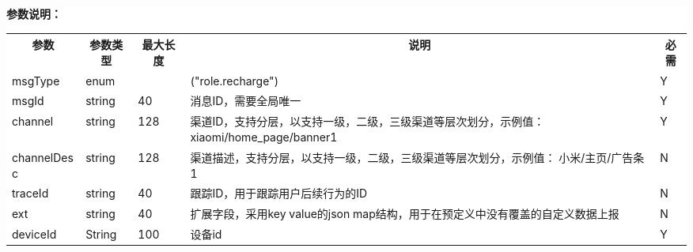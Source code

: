 
**参数说明：**

<table >

<tr>
<th> 参数 </th>
<th> 参数类型 </th>
<th> 最大长度 </th>
<th> 说明 </th>
<th> 必需
</th>
</tr>

<tr>
<td> msgType </td>
<td> enum </td>
<td>  </td>
<td> ("role.recharge") </td>
<td> Y
</td>
</tr>

<tr>
<td> msgId </td>
<td> string </td>
<td> 40 </td>
<td> 消息ID，需要全局唯一 </td>
<td> Y
</td></tr>
<tr>

<td> channel </td>
<td> string </td>
<td> 128 </td>
<td> 渠道ID，支持分层，以支持一级，二级，三级渠道等层次划分，示例值： xiaomi/home_page/banner1 </td>
<td> Y
</td></tr>
<tr>
<td> channelDesc </td>
<td> string </td>
<td> 128 </td>
<td> 渠道描述，支持分层，以支持一级，二级，三级渠道等层次划分，示例值： 小米/主页/广告条1 </td>
<td> N
</td></tr>
<tr>
<td> traceId </td>
<td> string </td>
<td> 40 </td>
<td> 跟踪ID，用于跟踪用户后续行为的ID </td>
<td> N
</td></tr>
<tr>
<td> ext </td>
<td> string </td>
<td> 40 </td>
<td> 扩展字段，采用key value的json map结构，用于在预定义中没有覆盖的自定义数据上报 </td>
<td> N
</td></tr>
<tr>
<td> deviceId </td>
<td> String </td>
<td> 100 </td>
<td> 设备id </td>
<td> Y
</td></tr>